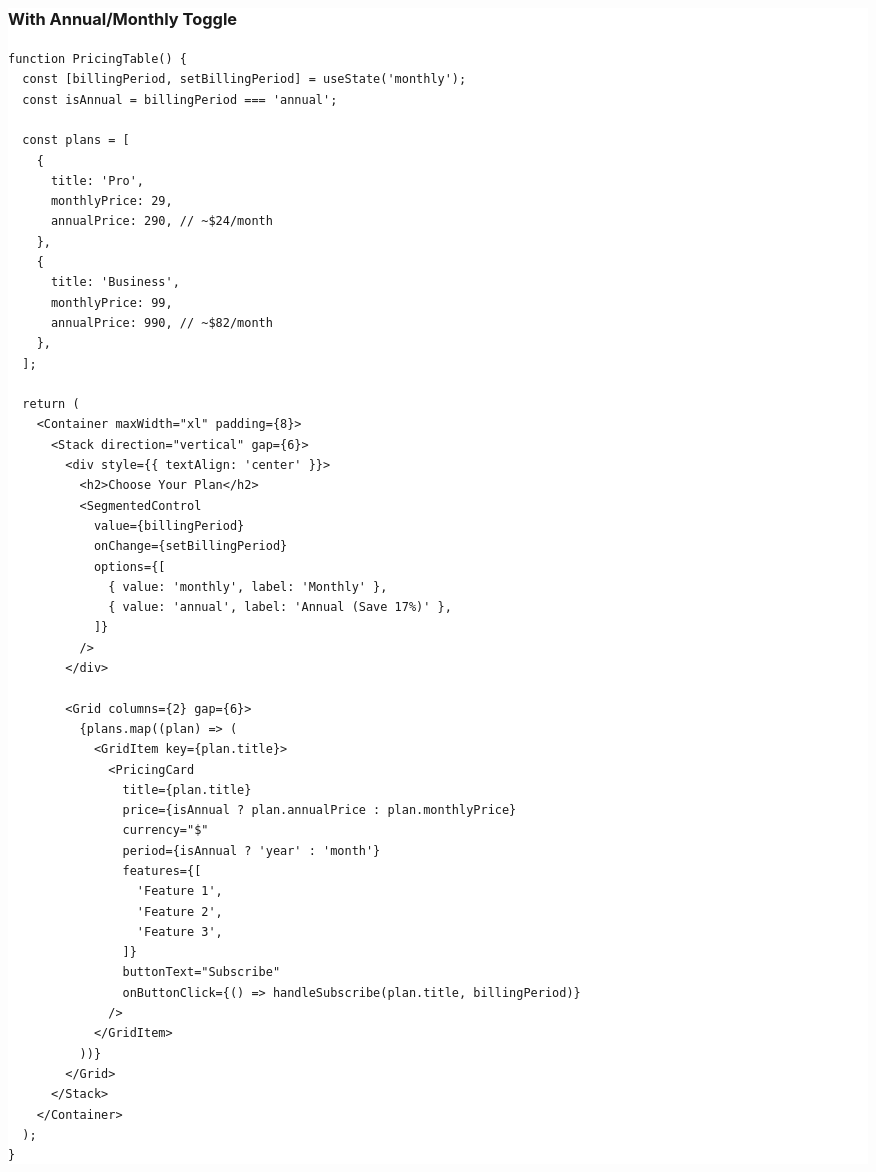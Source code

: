 ### With Annual/Monthly Toggle

```tsx
function PricingTable() {
  const [billingPeriod, setBillingPeriod] = useState('monthly');
  const isAnnual = billingPeriod === 'annual';
  
  const plans = [
    {
      title: 'Pro',
      monthlyPrice: 29,
      annualPrice: 290, // ~$24/month
    },
    {
      title: 'Business',
      monthlyPrice: 99,
      annualPrice: 990, // ~$82/month
    },
  ];

  return (
    <Container maxWidth="xl" padding={8}>
      <Stack direction="vertical" gap={6}>
        <div style={{ textAlign: 'center' }}>
          <h2>Choose Your Plan</h2>
          <SegmentedControl
            value={billingPeriod}
            onChange={setBillingPeriod}
            options={[
              { value: 'monthly', label: 'Monthly' },
              { value: 'annual', label: 'Annual (Save 17%)' },
            ]}
          />
        </div>
        
        <Grid columns={2} gap={6}>
          {plans.map((plan) => (
            <GridItem key={plan.title}>
              <PricingCard
                title={plan.title}
                price={isAnnual ? plan.annualPrice : plan.monthlyPrice}
                currency="$"
                period={isAnnual ? 'year' : 'month'}
                features={[
                  'Feature 1',
                  'Feature 2',
                  'Feature 3',
                ]}
                buttonText="Subscribe"
                onButtonClick={() => handleSubscribe(plan.title, billingPeriod)}
              />
            </GridItem>
          ))}
        </Grid>
      </Stack>
    </Container>
  );
}
```
